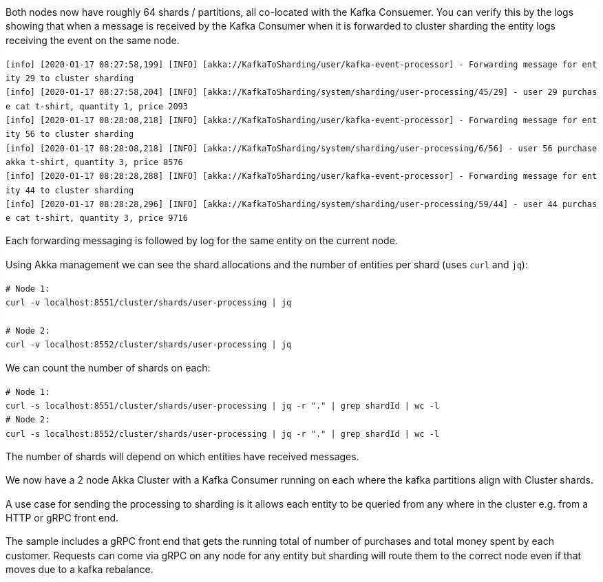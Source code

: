Both nodes now have roughly 64 shards / partitions, all co-located with the Kafka Consuemer.
You can verify this by the logs showing that when a message is received by the Kafka Consumer when it is forwarded to 
cluster sharding the entity logs receiving the event on the same node. 

```
[info] [2020-01-17 08:27:58,199] [INFO] [akka://KafkaToSharding/user/kafka-event-processor] - Forwarding message for entity 29 to cluster sharding
[info] [2020-01-17 08:27:58,204] [INFO] [akka://KafkaToSharding/system/sharding/user-processing/45/29] - user 29 purchase cat t-shirt, quantity 1, price 2093
[info] [2020-01-17 08:28:08,218] [INFO] [akka://KafkaToSharding/user/kafka-event-processor] - Forwarding message for entity 56 to cluster sharding
[info] [2020-01-17 08:28:08,218] [INFO] [akka://KafkaToSharding/system/sharding/user-processing/6/56] - user 56 purchase akka t-shirt, quantity 3, price 8576
[info] [2020-01-17 08:28:28,288] [INFO] [akka://KafkaToSharding/user/kafka-event-processor] - Forwarding message for entity 44 to cluster sharding
[info] [2020-01-17 08:28:28,296] [INFO] [akka://KafkaToSharding/system/sharding/user-processing/59/44] - user 44 purchase cat t-shirt, quantity 3, price 9716
```

Each forwarding messaging is followed by log for the same entity on the current node.

Using Akka management we can see the shard allocations and the number of entities per shard (uses `curl` and `jq`):

```
# Node 1:
curl -v localhost:8551/cluster/shards/user-processing | jq

# Node 2:
curl -v localhost:8552/cluster/shards/user-processing | jq
```

We can count the number of shards on each:

```
# Node 1:
curl -s localhost:8551/cluster/shards/user-processing | jq -r "." | grep shardId | wc -l
# Node 2:
curl -s localhost:8552/cluster/shards/user-processing | jq -r "." | grep shardId | wc -l
```

The number of shards will depend on which entities have received messages.

We now have a 2 node Akka Cluster with a Kafka Consumer running on each where the kafka partitions align 
with Cluster shards.

A use case for sending the processing to sharding is it allows each entity to be queried from any where in the cluster
e.g. from a HTTP or gRPC front end.

The sample includes a gRPC front end that gets the running total of number of purchases and total money spent
by each customer. Requests can come via gRPC on any node for any entity but sharding will route them to
the correct node even if that moves due to a kafka rebalance.
